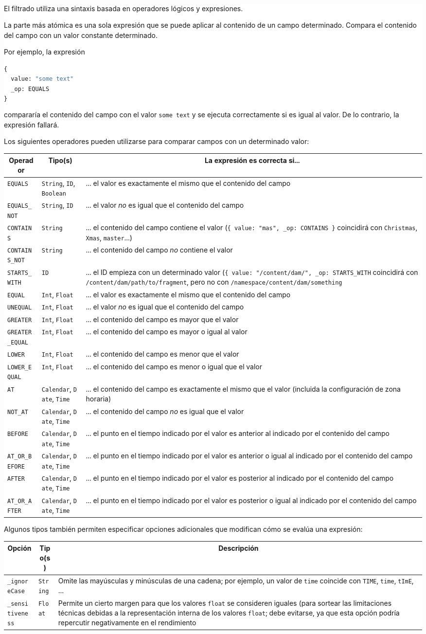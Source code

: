 El filtrado utiliza una sintaxis basada en operadores lógicos y expresiones.

La parte más atómica es una sola expresión que se puede aplicar al contenido de un campo determinado. Compara el contenido del campo con un valor constante determinado.

Por ejemplo, la expresión

```graphql
{
  value: "some text"
  _op: EQUALS
}
```

compararía el contenido del campo con el valor `some text` y se ejecuta correctamente si es igual al valor. De lo contrario, la expresión fallará.

Los siguientes operadores pueden utilizarse para comparar campos con un determinado valor:

| Operador | Tipo(s) | La expresión es correcta si... |
|--- |--- |--- |
| `EQUALS` | `String`, `ID`, `Boolean` | ... el valor es exactamente el mismo que el contenido del campo |
| `EQUALS_NOT` | `String`, `ID` | ... el valor *no* es igual que el contenido del campo |
| `CONTAINS` | `String` | ... el contenido del campo contiene el valor (`{ value: "mas", _op: CONTAINS }` coincidirá con `Christmas`, `Xmas`, `master`...) |
| `CONTAINS_NOT` | `String` | ... el contenido del campo *no* contiene el valor |
| `STARTS_WITH` | `ID` | ... el ID empieza con un determinado valor (`{ value: "/content/dam/", _op: STARTS_WITH` coincidirá con `/content/dam/path/to/fragment`, pero no con `/namespace/content/dam/something` |
| `EQUAL` | `Int`, `Float` | ... el valor es exactamente el mismo que el contenido del campo |
| `UNEQUAL` | `Int`, `Float` | ... el valor *no* es igual que el contenido del campo |
| `GREATER` | `Int`, `Float` | ... el contenido del campo es mayor que el valor |
| `GREATER_EQUAL` | `Int`, `Float` | ... el contenido del campo es mayor o igual al valor |
| `LOWER` | `Int`, `Float` | ... el contenido del campo es menor que el valor |
| `LOWER_EQUAL` | `Int`, `Float` | ... el contenido del campo es menor o igual que el valor |
| `AT` | `Calendar`, `Date`, `Time` | ... el contenido del campo es exactamente el mismo que el valor (incluida la configuración de zona horaria) |
| `NOT_AT` | `Calendar`, `Date`, `Time` | ... el contenido del campo *no* es igual que el valor |
| `BEFORE` | `Calendar`, `Date`, `Time` | ... el punto en el tiempo indicado por el valor es anterior al indicado por el contenido del campo |
| `AT_OR_BEFORE` | `Calendar`, `Date`, `Time` | ... el punto en el tiempo indicado por el valor es anterior o igual al indicado por el contenido del campo |
| `AFTER` | `Calendar`, `Date`, `Time` | ... el punto en el tiempo indicado por el valor es posterior al indicado por el contenido del campo |
| `AT_OR_AFTER` | `Calendar`, `Date`, `Time` | ... el punto en el tiempo indicado por el valor es posterior o igual al indicado por el contenido del campo |

Algunos tipos también permiten especificar opciones adicionales que modifican cómo se evalúa una expresión:

| Opción | Tipo(s) | Descripción |
|--- |--- |--- |
| `_ignoreCase` | `String` | Omite las mayúsculas y minúsculas de una cadena; por ejemplo, un valor de `time` coincide con `TIME`, `time`, `tImE`, ... |
| `_sensitiveness` | `Float` | Permite un cierto margen para que los valores `float` se consideren iguales (para sortear las limitaciones técnicas debidas a la representación interna de los valores `float`; debe evitarse, ya que esta opción podría repercutir negativamente en el rendimiento |
